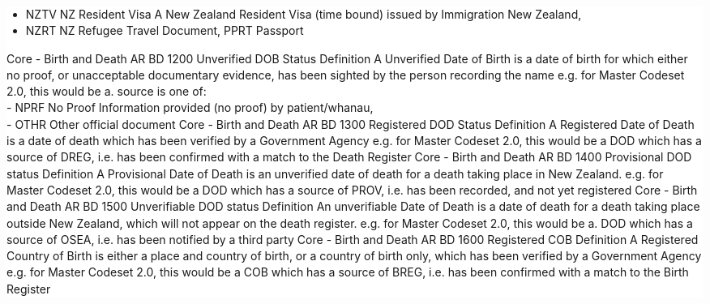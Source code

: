 - NZTV NZ Resident Visa A New Zealand Resident Visa (time bound) issued by Immigration New Zealand, <br />
- NZRT NZ Refugee Travel Document, PPRT Passport</td>
<td></td>
</tr>

<tr>
<td>Core - Birth and Death</td>
<td>AR BD 1200</td>
<td>Unverified DOB Status Definition</td>
<td>A Unverified Date of Birth is a date of birth for which either no proof, or unacceptable documentary evidence, has been sighted by the person recording the name e.g. for Master Codeset 2.0, this would be a. source is one of: <br />
- NPRF No Proof Information provided (no proof) by patient/whanau, <br />
- OTHR Other official document</td>
<td></td>
</tr>

<tr>
<td>Core - Birth and Death</td>
<td>AR BD 1300</td>
<td>Registered DOD Status Definition</td>
<td>A Registered Date of Death is a date of death which has been verified by a Government Agency e.g. for Master Codeset 2.0, this would be a DOD which has a source of DREG, i.e. has been confirmed with a match to the Death Register</td>
<td></td>
</tr>

<tr>
<td>Core - Birth and Death</td>
<td>AR BD 1400</td>
<td>Provisional DOD status Definition</td>
<td>A Provisional Date of Death is an unverified date of death for a death taking place in New Zealand. e.g. for Master Codeset 2.0, this would be a DOD which has a source of PROV, i.e. has been recorded, and not yet registered</td>
<td></td>
</tr>

<tr>
<td>Core - Birth and Death</td>
<td>AR BD 1500</td>
<td>Unverifiable DOD status Definition</td>
<td>An unverifiable Date of Death is a date of death for a death taking place outside New Zealand, which will not appear on the death register. e.g. for Master Codeset 2.0, this would be a. DOD which has a source of OSEA, i.e. has been notified by a third party</td>
<td></td>
</tr>

<tr>
<td>Core - Birth and Death</td>
<td>AR BD 1600</td>
<td>Registered COB Definition</td>
<td>A Registered Country of Birth is either a place and country of birth, or a country of birth only, which has been verified by a Government Agency e.g. for Master Codeset 2.0, this would be a COB which has a source of BREG, i.e. has been confirmed with a match to the Birth Register</td>
<td></td>
</tr>
